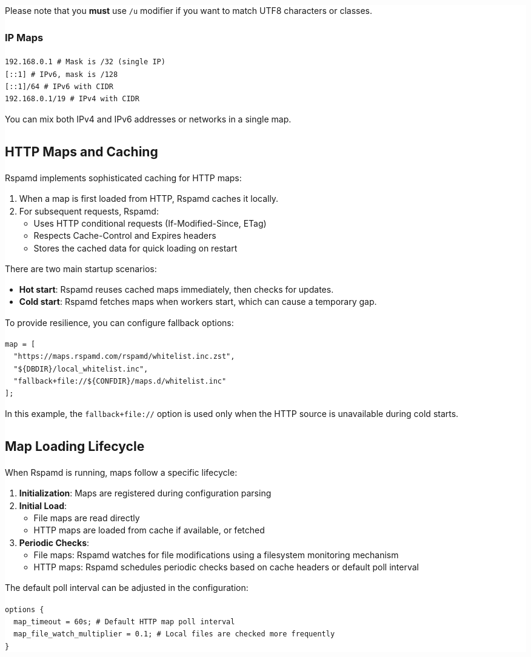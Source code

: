 Please note that you **must** use `/u` modifier if you want to match UTF8 characters or classes.

### IP Maps
```
192.168.0.1 # Mask is /32 (single IP)
[::1] # IPv6, mask is /128
[::1]/64 # IPv6 with CIDR
192.168.0.1/19 # IPv4 with CIDR
```

You can mix both IPv4 and IPv6 addresses or networks in a single map.

## HTTP Maps and Caching

Rspamd implements sophisticated caching for HTTP maps:

1. When a map is first loaded from HTTP, Rspamd caches it locally.
2. For subsequent requests, Rspamd:
   - Uses HTTP conditional requests (If-Modified-Since, ETag)
   - Respects Cache-Control and Expires headers
   - Stores the cached data for quick loading on restart

There are two main startup scenarios:

- **Hot start**: Rspamd reuses cached maps immediately, then checks for updates.
- **Cold start**: Rspamd fetches maps when workers start, which can cause a temporary gap.

To provide resilience, you can configure fallback options:

```hcl
map = [
  "https://maps.rspamd.com/rspamd/whitelist.inc.zst",
  "${DBDIR}/local_whitelist.inc",
  "fallback+file://${CONFDIR}/maps.d/whitelist.inc"
];
```

In this example, the `fallback+file://` option is used only when the HTTP source is unavailable during cold starts.

## Map Loading Lifecycle

When Rspamd is running, maps follow a specific lifecycle:

1. **Initialization**: Maps are registered during configuration parsing
2. **Initial Load**: 
   - File maps are read directly
   - HTTP maps are loaded from cache if available, or fetched
3. **Periodic Checks**:
   - File maps: Rspamd watches for file modifications using a filesystem monitoring mechanism
   - HTTP maps: Rspamd schedules periodic checks based on cache headers or default poll interval

The default poll interval can be adjusted in the configuration:

```hcl
options {
  map_timeout = 60s; # Default HTTP map poll interval
  map_file_watch_multiplier = 0.1; # Local files are checked more frequently
}
```
